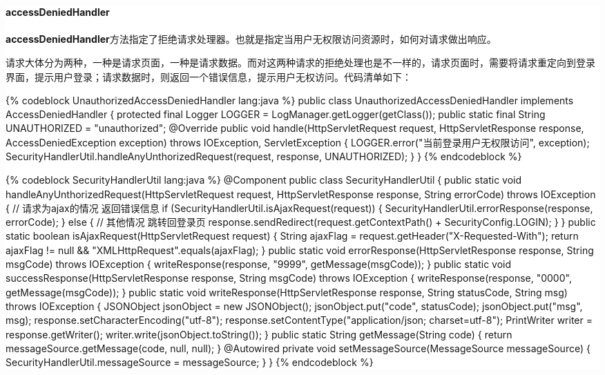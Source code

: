 #### accessDeniedHandler

**accessDeniedHandler**方法指定了拒绝请求处理器。也就是指定当用户无权限访问资源时，如何对请求做出响应。

请求大体分为两种，一种是请求页面，一种是请求数据。而对这两种请求的拒绝处理也是不一样的，请求页面时，需要将请求重定向到登录界面，提示用户登录；请求数据时，则返回一个错误信息，提示用户无权访问。代码清单如下：

{% codeblock UnauthorizedAccessDeniedHandler lang:java  %}
public class UnauthorizedAccessDeniedHandler implements AccessDeniedHandler {
    protected final Logger LOGGER = LogManager.getLogger(getClass());
    public static final String UNAUTHORIZED = "unauthorized";
    @Override
    public void handle(HttpServletRequest request, HttpServletResponse response, AccessDeniedException exception) throws IOException, ServletException {
        LOGGER.error("当前登录用户无权限访问", exception);
        SecurityHandlerUtil.handleAnyUnthorizedRequest(request, response, UNAUTHORIZED);
    }
}
{% endcodeblock %}

{% codeblock SecurityHandlerUtil lang:java  %}
@Component
public class SecurityHandlerUtil {
    public static void handleAnyUnthorizedRequest(HttpServletRequest request, HttpServletResponse response, String errorCode) throws IOException {
        // 请求为ajax的情况 返回错误信息
        if (SecurityHandlerUtil.isAjaxRequest(request)) {
            SecurityHandlerUtil.errorResponse(response, errorCode);
        } else {
            // 其他情况 跳转回登录页
            response.sendRedirect(request.getContextPath() + SecurityConfig.LOGIN);
        }
    }
    public static boolean isAjaxRequest(HttpServletRequest request) {
        String ajaxFlag = request.getHeader("X-Requested-With");
        return ajaxFlag != null && "XMLHttpRequest".equals(ajaxFlag);
    }
    public static void errorResponse(HttpServletResponse response, String msgCode) throws IOException {
        writeResponse(response, "9999", getMessage(msgCode));
    }
    public static void successResponse(HttpServletResponse response, String msgCode) throws IOException {
        writeResponse(response, "0000", getMessage(msgCode));
    }
    public static void writeResponse(HttpServletResponse response, String statusCode, String msg) throws IOException {
        JSONObject jsonObject = new JSONObject();
        jsonObject.put("code", statusCode);
        jsonObject.put("msg", msg);
        response.setCharacterEncoding("utf-8");
        response.setContentType("application/json; charset=utf-8");
        PrintWriter writer = response.getWriter();
        writer.write(jsonObject.toString());
    }
    public static String getMessage(String code) {
        return messageSource.getMessage(code, null, null);
    }
    @Autowired
    private void setMessageSource(MessageSource messageSource) {
        SecurityHandlerUtil.messageSource = messageSource;
    }
}
{% endcodeblock %}
